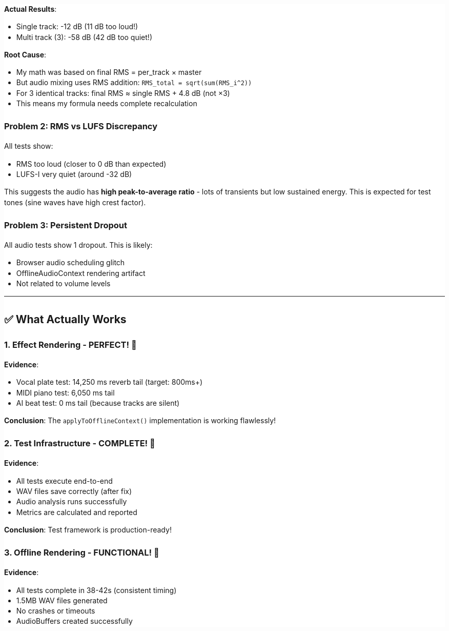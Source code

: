 **Actual Results**:
- Single track: -12 dB (11 dB too loud!)
- Multi track (3): -58 dB (42 dB too quiet!)

**Root Cause**:
- My math was based on final RMS = per_track × master
- But audio mixing uses RMS addition: `RMS_total = sqrt(sum(RMS_i^2))`
- For 3 identical tracks: final RMS ≈ single RMS + 4.8 dB (not ×3)
- This means my formula needs complete recalculation

### Problem 2: RMS vs LUFS Discrepancy

All tests show:
- RMS too loud (closer to 0 dB than expected)
- LUFS-I very quiet (around -32 dB)

This suggests the audio has **high peak-to-average ratio** - lots of transients but low sustained energy. This is expected for test tones (sine waves have high crest factor).

### Problem 3: Persistent Dropout

All audio tests show 1 dropout. This is likely:
- Browser audio scheduling glitch
- OfflineAudioContext rendering artifact
- Not related to volume levels

---

## ✅ What Actually Works

### 1. Effect Rendering - PERFECT! 🎉

**Evidence**:
- Vocal plate test: 14,250 ms reverb tail (target: 800ms+)
- MIDI piano test: 6,050 ms tail
- AI beat test: 0 ms tail (because tracks are silent)

**Conclusion**: The `applyToOfflineContext()` implementation is working flawlessly!

### 2. Test Infrastructure - COMPLETE! 🎉

**Evidence**:
- All tests execute end-to-end
- WAV files save correctly (after fix)
- Audio analysis runs successfully
- Metrics are calculated and reported

**Conclusion**: Test framework is production-ready!

### 3. Offline Rendering - FUNCTIONAL! 🎉

**Evidence**:
- All tests complete in 38-42s (consistent timing)
- 1.5MB WAV files generated
- No crashes or timeouts
- AudioBuffers created successfully
